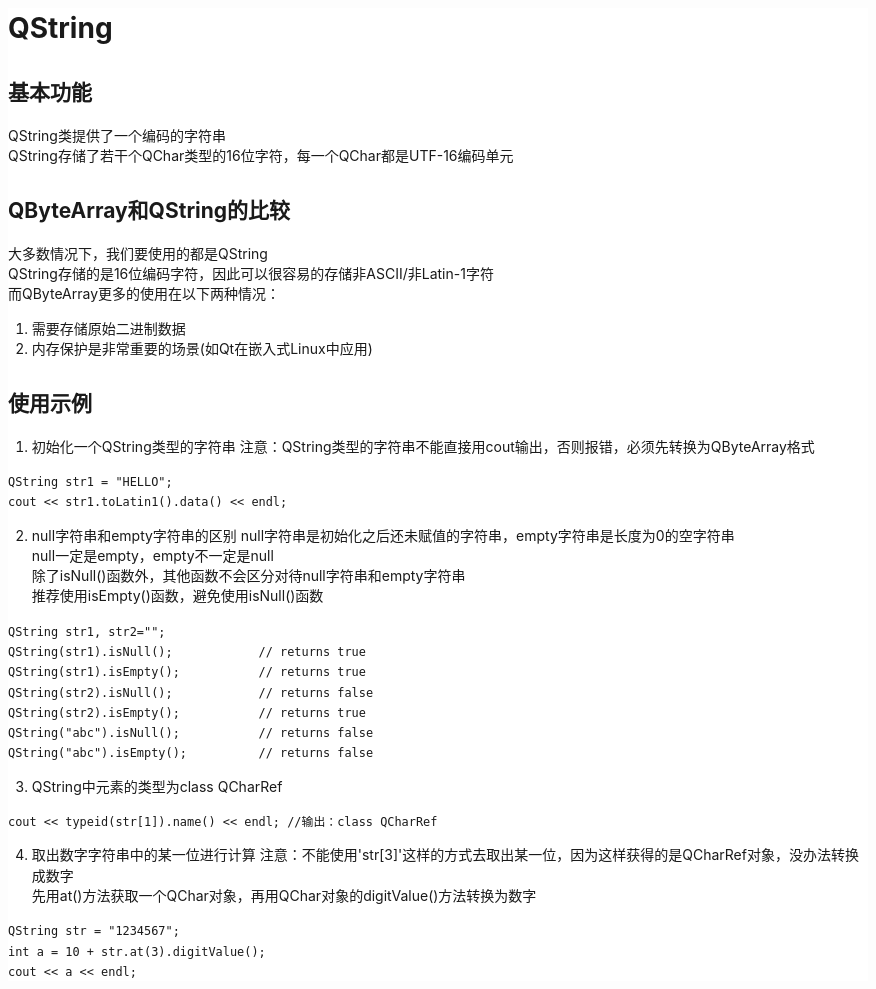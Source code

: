 # QString

## 基本功能
QString类提供了一个编码的字符串  
QString存储了若干个QChar类型的16位字符，每一个QChar都是UTF-16编码单元  


## QByteArray和QString的比较
大多数情况下，我们要使用的都是QString  
QString存储的是16位编码字符，因此可以很容易的存储非ASCII/非Latin-1字符  
而QByteArray更多的使用在以下两种情况：  
1. 需要存储原始二进制数据
2. 内存保护是非常重要的场景(如Qt在嵌入式Linux中应用)


## 使用示例
1. 初始化一个QString类型的字符串
注意：QString类型的字符串不能直接用cout输出，否则报错，必须先转换为QByteArray格式  
```
QString str1 = "HELLO";
cout << str1.toLatin1().data() << endl;
```

2. null字符串和empty字符串的区别
null字符串是初始化之后还未赋值的字符串，empty字符串是长度为0的空字符串  
null一定是empty，empty不一定是null  
除了isNull()函数外，其他函数不会区分对待null字符串和empty字符串  
推荐使用isEmpty()函数，避免使用isNull()函数  
```
QString str1, str2="";
QString(str1).isNull();            // returns true
QString(str1).isEmpty();           // returns true
QString(str2).isNull();            // returns false
QString(str2).isEmpty();           // returns true
QString("abc").isNull();           // returns false
QString("abc").isEmpty();          // returns false
```

3. QString中元素的类型为class QCharRef
```
cout << typeid(str[1]).name() << endl; //输出：class QCharRef
```

4. 取出数字字符串中的某一位进行计算
注意：不能使用'str[3]'这样的方式去取出某一位，因为这样获得的是QCharRef对象，没办法转换成数字  
先用at()方法获取一个QChar对象，再用QChar对象的digitValue()方法转换为数字  
```
QString str = "1234567";
int a = 10 + str.at(3).digitValue();
cout << a << endl;
```
